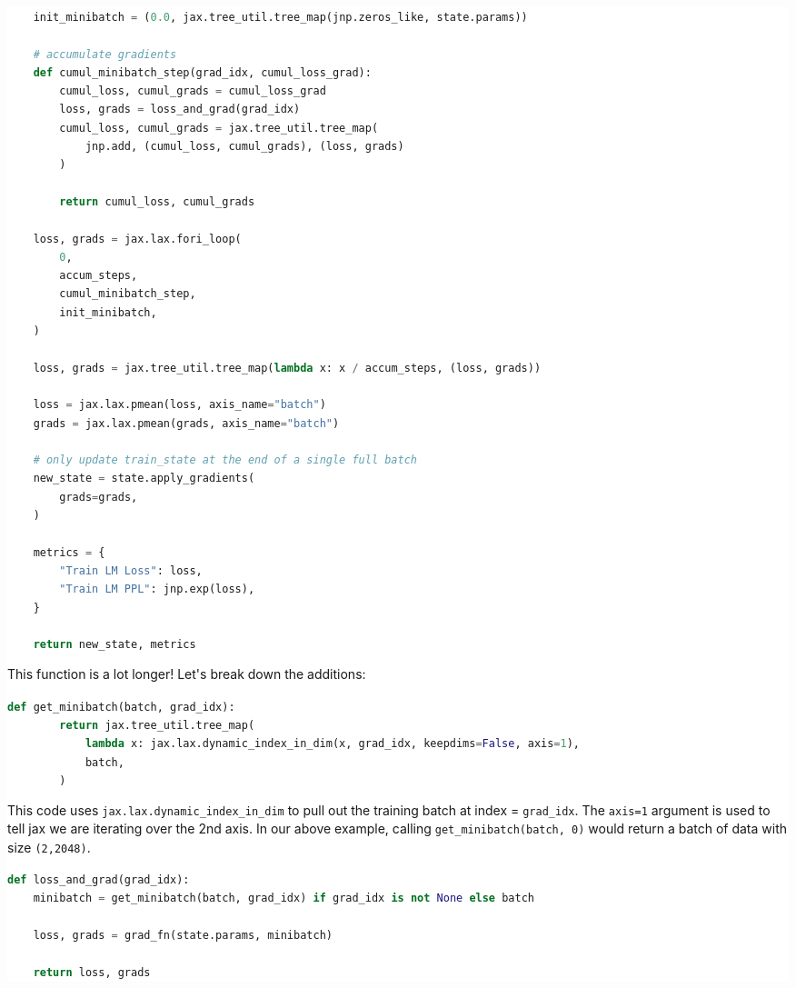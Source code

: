 ```python 
    init_minibatch = (0.0, jax.tree_util.tree_map(jnp.zeros_like, state.params))

    # accumulate gradients
    def cumul_minibatch_step(grad_idx, cumul_loss_grad):
        cumul_loss, cumul_grads = cumul_loss_grad
        loss, grads = loss_and_grad(grad_idx)
        cumul_loss, cumul_grads = jax.tree_util.tree_map(
            jnp.add, (cumul_loss, cumul_grads), (loss, grads)
        )

        return cumul_loss, cumul_grads

    loss, grads = jax.lax.fori_loop(
        0,
        accum_steps,
        cumul_minibatch_step,
        init_minibatch,
    )

    loss, grads = jax.tree_util.tree_map(lambda x: x / accum_steps, (loss, grads))

    loss = jax.lax.pmean(loss, axis_name="batch")
    grads = jax.lax.pmean(grads, axis_name="batch")

    # only update train_state at the end of a single full batch
    new_state = state.apply_gradients(
        grads=grads,
    )

    metrics = {
        "Train LM Loss": loss,
        "Train LM PPL": jnp.exp(loss),
    }

    return new_state, metrics
```

This function is a lot longer! Let's break down the additions:

```python
def get_minibatch(batch, grad_idx):
        return jax.tree_util.tree_map(
            lambda x: jax.lax.dynamic_index_in_dim(x, grad_idx, keepdims=False, axis=1),
            batch,
        )
```

This code uses ```jax.lax.dynamic_index_in_dim``` to pull out the training batch at index = ```grad_idx```. The ```axis=1``` argument is used to tell jax we are iterating over the 2nd axis. In our above example, calling ```get_minibatch(batch, 0)``` would return a batch of data with size ```(2,2048)```.

```python 
def loss_and_grad(grad_idx):
    minibatch = get_minibatch(batch, grad_idx) if grad_idx is not None else batch

    loss, grads = grad_fn(state.params, minibatch)

    return loss, grads
```
